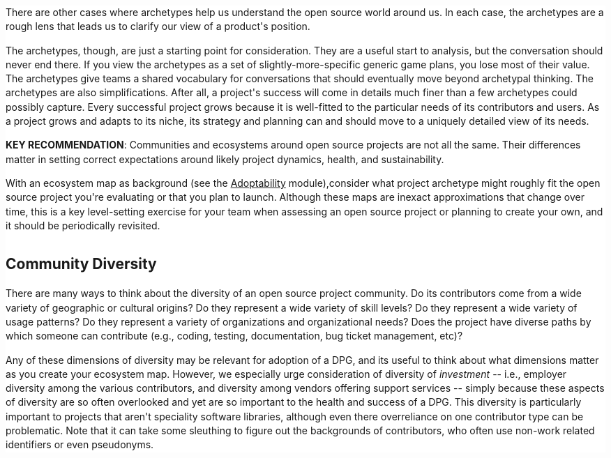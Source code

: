 There are other cases where archetypes help us understand the open
source world around us.  In each case, the archetypes are a rough lens
that leads us to clarify our view of a product's position.  

The archetypes, though, are just a starting point for consideration.  They 
are a useful start to analysis, but the
conversation should never end there.  If
you view the archetypes as a set of slightly-more-specific generic
game plans, you lose most of their value.  The archetypes give teams a shared
vocabulary for conversations that should eventually move beyond
archetypal thinking.  The archetypes
 are also
simplifications.  After all, a project's success will come in
details much finer than a few archetypes could possibly capture.    Every successful project grows because it is
well-fitted to the particular needs of its contributors and users.  As a project 
grows and adapts to its niche, its
strategy and planning can and should move to a uniquely detailed view
of its needs.  

**KEY RECOMMENDATION**: Communities and ecosystems around open source
projects are not all the same. Their differences matter in setting
correct expectations around likely project dynamics, health, and
sustainability. 

With an ecosystem map as background (see the [Adoptability](adoptability.md#ecosystem-mapping-for-adoptability) 
module),consider what
project archetype might roughly fit the open source project you're
evaluating or that you plan to launch. Although these maps are inexact
approximations that change over time, this is a key level-setting
exercise for your team when assessing an open source project or
planning to create your own, and it should be periodically revisited.


## Community Diversity

There are many ways to think about the diversity of an open source
project community.  Do its contributors come from a wide variety of
geographic or cultural origins?  Do they represent a wide variety of
skill levels?  Do they represent a wide variety of usage patterns?  Do
they represent a variety of organizations and organizational needs?
Does the project have diverse paths by which someone can contribute
(e.g., coding, testing, documentation, bug ticket management, etc)?

Any of these dimensions of diversity may be relevant for adoption of a
DPG, and its useful to think about what dimensions matter as you
create your ecosystem map.  However, we especially urge consideration
of diversity of *investment* -- i.e., employer diversity among the
various contributors, and diversity among vendors offering support
services -- simply because these aspects of diversity are so often
overlooked and yet are so important to the health and success of a
DPG.  This diversity is particularly important to projects that aren't
speciality software libraries, although even there overreliance on one
contributor type can be problematic.  Note that it can take some
sleuthing to figure out the backgrounds of contributors, who often use
non-work related identifiers or even pseudonyms.
